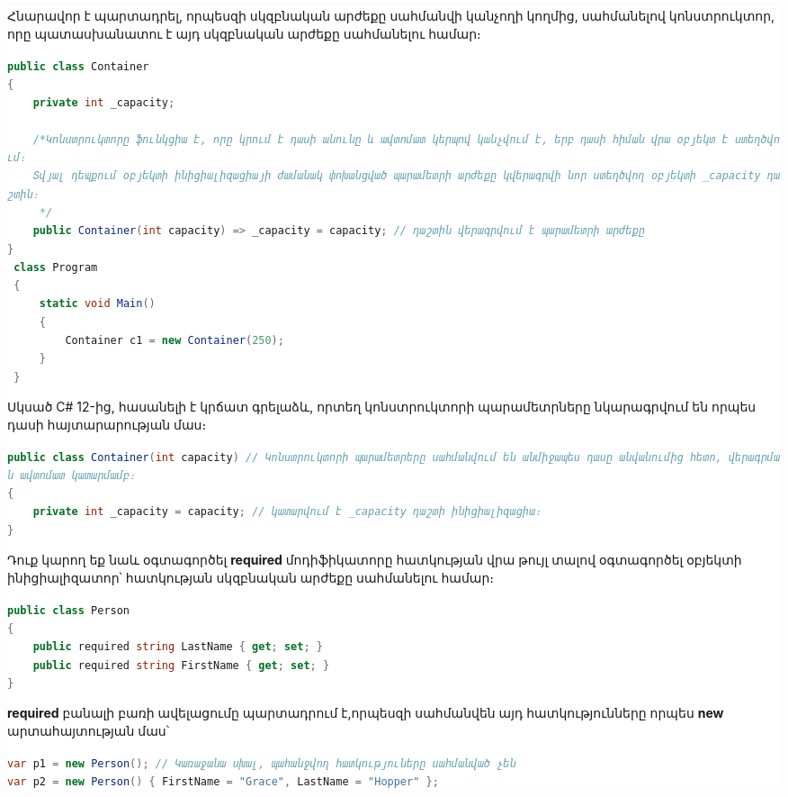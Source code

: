 Հնարավոր է պարտադրել, որպեսզի սկզբնական արժեքը սահմանվի կանչողի կողմից, սահմանելով կոնստրուկտոր, որը պատասխանատու է այդ սկզբնական արժեքը սահմանելու համար։

```c#
public class Container
{
    private int _capacity;

    /*Կոնստրուկտորը ֆունկցիա է, որը կրում է դասի անունը և ավտոմատ կերպով կանչվում է, երբ դասի հիման վրա օբյեկտ է ստեղծվում։
    Տվյալ դեպքում օբյեկտի ինիցիալիզացիայի ժամանակ փոխանցված պարամետրի արժեքը կվերագրվի նոր ստեղծվող օբյեկտի _capacity դաշտին։
     */
    public Container(int capacity) => _capacity = capacity; // դաշտին վերագրվում է պարամետրի արժեքը
}
 class Program
 {
     static void Main()
     {
         Container c1 = new Container(250); 
     }
 }

```

Սկսած C# 12-ից, հասանելի է կրճատ գրելաձև, որտեղ կոնստրուկտորի պարամետրները նկարագրվում են որպես դասի հայտարարության մաս։

```c#
public class Container(int capacity) // Կոնստրուկտորի պարամետրերը սահմանվում են անմիջապես դասը անվանումից հետո, վերագրման ավտոմատ կատարմամբ։
{
    private int _capacity = capacity; // կատարվում է _capacity դաշտի ինիցիալիզացիա։
}
```

Դուք կարող եք նաև օգտագործել **required** մոդիֆիկատորը հատկության վրա թույլ տալով օգտագործել օբյեկտի ինիցիալիզատոր՝ հատկության սկզբնական արժեքը սահմանելու համար։

```c#
public class Person
{
    public required string LastName { get; set; }
    public required string FirstName { get; set; }
}
```

**required** բանալի բառի ավելացումը պարտադրում է,որպեսզի սահմանվեն այդ հատկությունները որպես **new** արտահայտության մաս՝

```c#
var p1 = new Person(); // Կառաջանա սխալ, պահանջվող հատկություները սահմանված չեն
var p2 = new Person() { FirstName = "Grace", LastName = "Hopper" };

```
